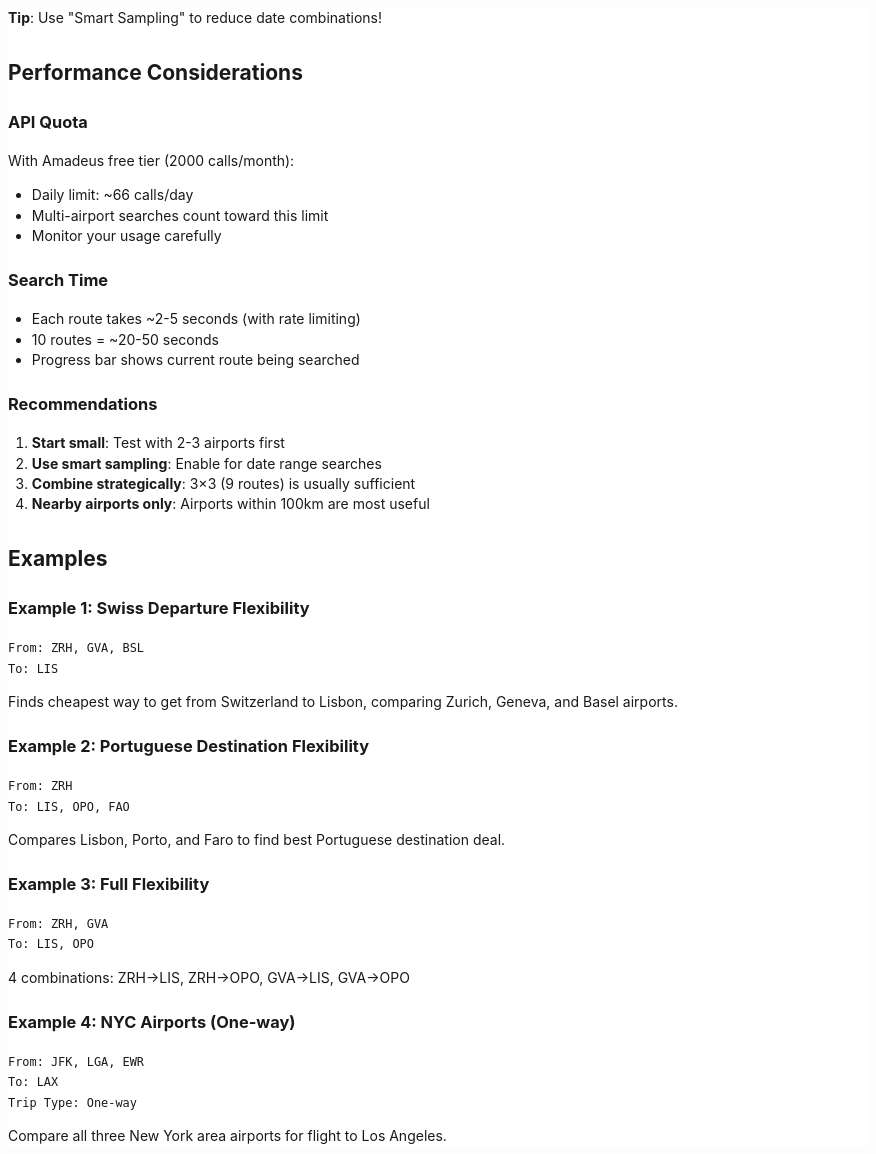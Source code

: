 **Tip**: Use "Smart Sampling" to reduce date combinations!

## Performance Considerations

### API Quota
With Amadeus free tier (2000 calls/month):
- Daily limit: ~66 calls/day
- Multi-airport searches count toward this limit
- Monitor your usage carefully

### Search Time
- Each route takes ~2-5 seconds (with rate limiting)
- 10 routes = ~20-50 seconds
- Progress bar shows current route being searched

### Recommendations
1. **Start small**: Test with 2-3 airports first
2. **Use smart sampling**: Enable for date range searches
3. **Combine strategically**: 3×3 (9 routes) is usually sufficient
4. **Nearby airports only**: Airports within 100km are most useful

## Examples

### Example 1: Swiss Departure Flexibility
```
From: ZRH, GVA, BSL
To: LIS
```
Finds cheapest way to get from Switzerland to Lisbon, comparing Zurich, Geneva, and Basel airports.

### Example 2: Portuguese Destination Flexibility
```
From: ZRH
To: LIS, OPO, FAO
```
Compares Lisbon, Porto, and Faro to find best Portuguese destination deal.

### Example 3: Full Flexibility
```
From: ZRH, GVA
To: LIS, OPO
```
4 combinations: ZRH→LIS, ZRH→OPO, GVA→LIS, GVA→OPO

### Example 4: NYC Airports (One-way)
```
From: JFK, LGA, EWR
To: LAX
Trip Type: One-way
```
Compare all three New York area airports for flight to Los Angeles.
